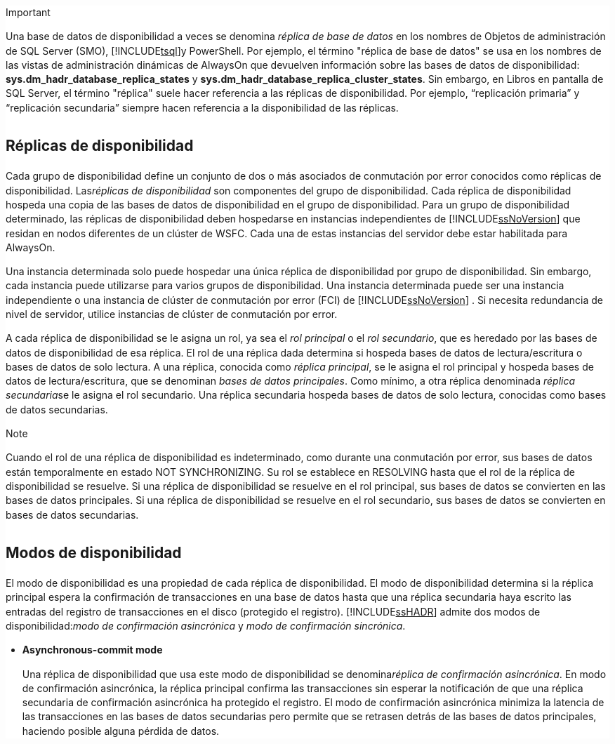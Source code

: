 > [!IMPORTANT]  
>  Una base de datos de disponibilidad a veces se denomina *réplica de base de datos* en los nombres de Objetos de administración de SQL Server (SMO), [!INCLUDE[tsql](../../../includes/tsql-md.md)]y PowerShell. Por ejemplo, el término "réplica de base de datos" se usa en los nombres de las vistas de administración dinámicas de AlwaysOn que devuelven información sobre las bases de datos de disponibilidad:  **sys.dm_hadr_database_replica_states** y **sys.dm_hadr_database_replica_cluster_states**. Sin embargo, en Libros en pantalla de SQL Server, el término "réplica" suele hacer referencia a las réplicas de disponibilidad. Por ejemplo, “replicación primaria” y “replicación secundaria” siempre hacen referencia a la disponibilidad de las réplicas.  
  
##  <a name="AGsARsADBs"></a> Réplicas de disponibilidad  
 Cada grupo de disponibilidad define un conjunto de dos o más asociados de conmutación por error conocidos como réplicas de disponibilidad. Las*réplicas de disponibilidad* son componentes del grupo de disponibilidad. Cada réplica de disponibilidad hospeda una copia de las bases de datos de disponibilidad en el grupo de disponibilidad. Para un grupo de disponibilidad determinado, las réplicas de disponibilidad deben hospedarse en instancias independientes de [!INCLUDE[ssNoVersion](../../../includes/ssnoversion-md.md)] que residan en nodos diferentes de un clúster de WSFC. Cada una de estas instancias del servidor debe estar habilitada para AlwaysOn.  
  
 Una instancia determinada solo puede hospedar una única réplica de disponibilidad por grupo de disponibilidad. Sin embargo, cada instancia puede utilizarse para varios grupos de disponibilidad. Una instancia determinada puede ser una instancia independiente o una instancia de clúster de conmutación por error (FCI) de [!INCLUDE[ssNoVersion](../../../includes/ssnoversion-md.md)] . Si necesita redundancia de nivel de servidor, utilice instancias de clúster de conmutación por error.  
  
 A cada réplica de disponibilidad se le asigna un rol, ya sea el *rol principal* o el *rol secundario*, que es heredado por las bases de datos de disponibilidad de esa réplica. El rol de una réplica dada determina si hospeda bases de datos de lectura/escritura o bases de datos de solo lectura. A una réplica, conocida como *réplica principal*, se le asigna el rol principal y hospeda bases de datos de lectura/escritura, que se denominan *bases de datos principales*. Como mínimo, a otra réplica denominada *réplica secundaria*se le asigna el rol secundario. Una réplica secundaria hospeda bases de datos de solo lectura, conocidas como bases de datos secundarias.  
  
> [!NOTE]  
>  Cuando el rol de una réplica de disponibilidad es indeterminado, como durante una conmutación por error, sus bases de datos están temporalmente en estado NOT SYNCHRONIZING. Su rol se establece en RESOLVING hasta que el rol de la réplica de disponibilidad se resuelve. Si una réplica de disponibilidad se resuelve en el rol principal, sus bases de datos se convierten en las bases de datos principales. Si una réplica de disponibilidad se resuelve en el rol secundario, sus bases de datos se convierten en bases de datos secundarias.  
  
##  <a name="AvailabilityModes"></a> Modos de disponibilidad  
 El modo de disponibilidad es una propiedad de cada réplica de disponibilidad. El modo de disponibilidad determina si la réplica principal espera la confirmación de transacciones en una base de datos hasta que una réplica secundaria haya escrito las entradas del registro de transacciones en el disco (protegido el registro). [!INCLUDE[ssHADR](../../../includes/sshadr-md.md)] admite dos modos de disponibilidad:*modo de confirmación asincrónica* y *modo de confirmación sincrónica*.  
  
-   **Asynchronous-commit mode**  
  
     Una réplica de disponibilidad que usa este modo de disponibilidad se denomina*réplica de confirmación asincrónica*. En modo de confirmación asincrónica, la réplica principal confirma las transacciones sin esperar la notificación de que una réplica secundaria de confirmación asincrónica ha protegido el registro. El modo de confirmación asincrónica minimiza la latencia de las transacciones en las bases de datos secundarias pero permite que se retrasen detrás de las bases de datos principales, haciendo posible alguna pérdida de datos.  
  
